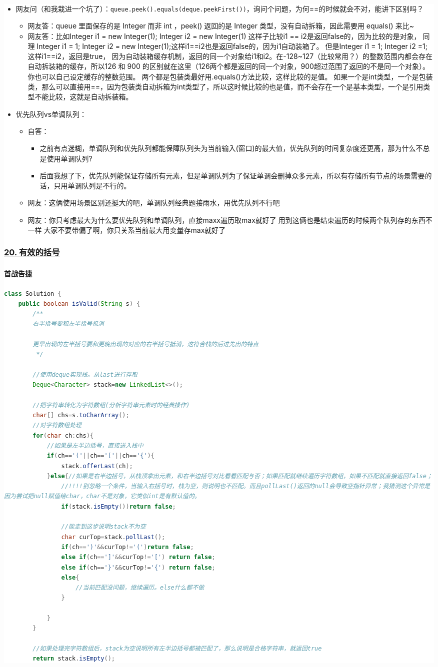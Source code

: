 - 网友问（和我栽进一个坑了）：`queue.peek().equals(deque.peekFirst())`，询问个问题，为何==的时候就会不对，能讲下区别吗？
  - 网友答：queue 里面保存的是 Integer 而非 int ，peek() 返回的是 Integer 类型，没有自动拆箱，因此需要用 equals() 来比~
  - 网友答：比如Integer i1 = new Integer(1); Integer i2 = new Integer(1) 这样子比较i1 == i2是返回false的，因为比较的是对象， 同理 Integer i1 = 1; Integer i2 = new Integer(1);这样i1==i2也是返回false的，因为i1自动装箱了。 但是Integer i1 = 1; Integer i2 =1;这样i1==i2，返回是true， 因为自动装箱缓存机制，返回的同一个对象给i1和i2。在-128~127（比较常用？）的整数范围内都会存在自动拆装箱的缓存，所以126 和 900 的区别就在这里（126两个都是返回的同一个对象，900超过范围了返回的不是同一个对象）。 你也可以自己设定缓存的整数范围。 两个都是包装类最好用.equals()方法比较，这样比较的是值。 如果一个是int类型，一个是包装类，那么可以直接用==，因为包装类自动拆箱为int类型了，所以这时候比较的也是值，而不会存在一个是基本类型，一个是引用类型不能比较，这就是自动拆装箱。

- 优先队列vs单调队列：

  - 自答：

    - 之前有点迷糊，单调队列和优先队列都能保障队列头为当前输入(窗口)的最大值，优先队列的时间复杂度还更高，那为什么不总是使用单调队列?

    - 后面我想了下，优先队列能保证存储所有元素，但是单调队列为了保证单调会删掉众多元素，所以有存储所有节点的场景需要的话，只用单调队列是不行的。

  - 网友：这俩使用场景区别还挺大的吧，单调队列经典题接雨水，用优先队列不行吧

  - 网友：你只考虑最大为什么要优先队列和单调队列，直接maxx遍历取max就好了
    用到这俩也是结束遍历的时候两个队列存的东西不一样
    大家不要带偏了啊，你只关系当前最大用变量存max就好了



### [20. 有效的括号](https://leetcode.cn/problems/valid-parentheses/)

#### 首战告捷

```java
class Solution {
    public boolean isValid(String s) {
        /**
        右半括号要和左半括号抵消
        
        更早出现的左半括号要和更晚出现的对应的右半括号抵消，这符合栈的后进先出的特点
         */
        
        //使用deque实现栈。从last进行存取
        Deque<Character> stack=new LinkedList<>();

        //把字符串转化为字符数组(分析字符串元素时的经典操作)
        char[] chs=s.toCharArray();
        //对字符数组处理
        for(char ch:chs){
            //如果是左半边括号，直接送入栈中
            if(ch=='('||ch=='['||ch=='{'){
                stack.offerLast(ch);
            }else{//如果是右半边括号，从栈顶拿出元素，和右半边括号对比看看匹配与否；如果匹配就继续遍历字符数组，如果不匹配就直接返回false；
                //!!!!别忽略一个条件，当输入右括号时，栈为空，则说明也不匹配。而且pollLast()返回的null会导致空指针异常；我猜测这个异常是因为尝试把null赋值给char，char不是对象，它类似int是有默认值的。
                if(stack.isEmpty())return false;

                //能走到这步说明stack不为空
                char curTop=stack.pollLast();
                if(ch==')'&&curTop!='(')return false;
                else if(ch==']'&&curTop!='[') return false;
                else if(ch=='}'&&curTop!='{') return false;
                else{
                    //当前匹配没问题，继续遍历。else什么都不做
                }

            }
        }

        //如果处理完字符数组后，stack为空说明所有左半边括号都被匹配了，那么说明是合格字符串，就返回true
        return stack.isEmpty();

```